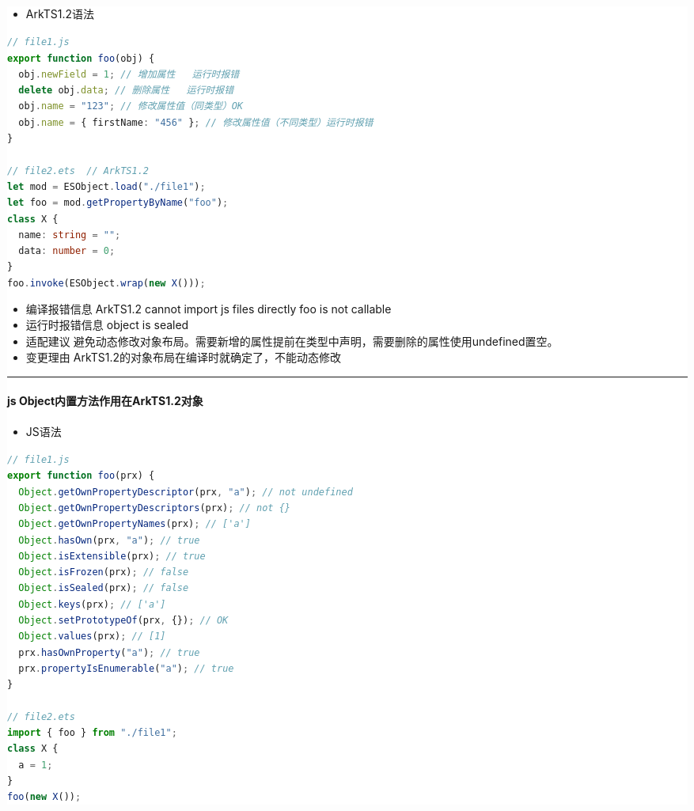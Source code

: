 - ArkTS1.2语法

```typescript
// file1.js
export function foo(obj) {
  obj.newField = 1; // 增加属性   运行时报错
  delete obj.data; // 删除属性   运行时报错
  obj.name = "123"; // 修改属性值（同类型）OK
  obj.name = { firstName: "456" }; // 修改属性值（不同类型）运行时报错
}

// file2.ets  // ArkTS1.2
let mod = ESObject.load("./file1");
let foo = mod.getPropertyByName("foo");
class X {
  name: string = "";
  data: number = 0;
}
foo.invoke(ESObject.wrap(new X()));
```

- 编译报错信息
  ArkTS1.2 cannot import js files directly
  foo is not callable
- 运行时报错信息
  object is sealed
- 适配建议
  避免动态修改对象布局。需要新增的属性提前在类型中声明，需要删除的属性使用undefined置空。
- 变更理由
  ArkTS1.2的对象布局在编译时就确定了，不能动态修改

---

#### js Object内置方法作用在ArkTS1.2对象

- JS语法

```typescript
// file1.js
export function foo(prx) {
  Object.getOwnPropertyDescriptor(prx, "a"); // not undefined
  Object.getOwnPropertyDescriptors(prx); // not {}
  Object.getOwnPropertyNames(prx); // ['a']
  Object.hasOwn(prx, "a"); // true
  Object.isExtensible(prx); // true
  Object.isFrozen(prx); // false
  Object.isSealed(prx); // false
  Object.keys(prx); // ['a']
  Object.setPrototypeOf(prx, {}); // OK
  Object.values(prx); // [1]
  prx.hasOwnProperty("a"); // true
  prx.propertyIsEnumerable("a"); // true
}

// file2.ets
import { foo } from "./file1";
class X {
  a = 1;
}
foo(new X());
```
